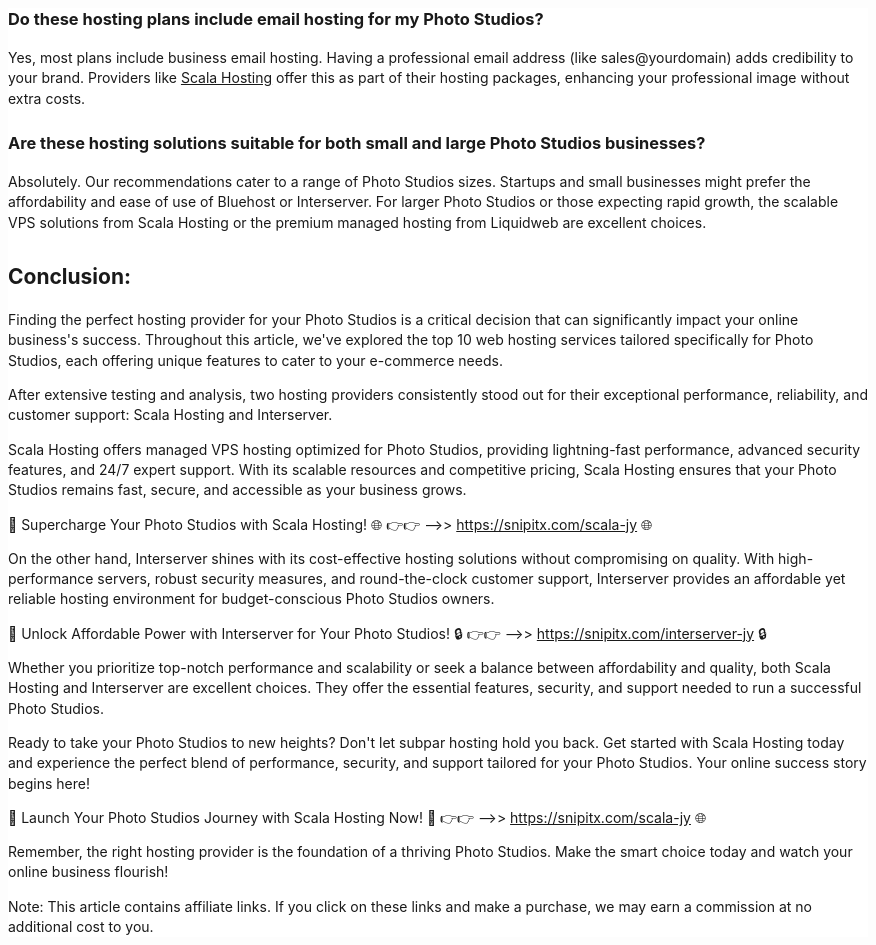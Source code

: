 ### Do these hosting plans include email hosting for my Photo Studios? 
Yes, most plans include business email hosting. Having a professional email address (like sales@yourdomain) adds credibility to your brand. Providers like [Scala Hosting](https://snipitx.com/scala-jy) offer this as part of their hosting packages, enhancing your professional image without extra costs.

### Are these hosting solutions suitable for both small and large Photo Studios businesses? 
Absolutely. Our recommendations cater to a range of Photo Studios sizes. Startups and small businesses might prefer the affordability and ease of use of Bluehost or Interserver. For larger Photo Studios or those expecting rapid growth, the scalable VPS solutions from Scala Hosting or the premium managed hosting from Liquidweb are excellent choices.

## Conclusion:

Finding the perfect hosting provider for your Photo Studios is a critical decision that can significantly impact your online business's success. Throughout this article, we've explored the top 10 web hosting services tailored specifically for Photo Studios, each offering unique features to cater to your e-commerce needs.

After extensive testing and analysis, two hosting providers consistently stood out for their exceptional performance, reliability, and customer support: Scala Hosting and Interserver.

Scala Hosting offers managed VPS hosting optimized for Photo Studios, providing lightning-fast performance, advanced security features, and 24/7 expert support. With its scalable resources and competitive pricing, Scala Hosting ensures that your Photo Studios remains fast, secure, and accessible as your business grows.

🚀 Supercharge Your Photo Studios with Scala Hosting! 🌐
👉👉 -->> https://snipitx.com/scala-jy 🌐

On the other hand, Interserver shines with its cost-effective hosting solutions without compromising on quality. With high-performance servers, robust security measures, and round-the-clock customer support, Interserver provides an affordable yet reliable hosting environment for budget-conscious Photo Studios owners.

💸 Unlock Affordable Power with Interserver for Your Photo Studios! 🔒
👉👉 -->> https://snipitx.com/interserver-jy 🔒

Whether you prioritize top-notch performance and scalability or seek a balance between affordability and quality, both Scala Hosting and Interserver are excellent choices. They offer the essential features, security, and support needed to run a successful Photo Studios.

Ready to take your Photo Studios to new heights? Don't let subpar hosting hold you back. Get started with Scala Hosting today and experience the perfect blend of performance, security, and support tailored for your Photo Studios. Your online success story begins here!

🚀 Launch Your Photo Studios Journey with Scala Hosting Now! 🌟
👉👉 -->> https://snipitx.com/scala-jy 🌐

Remember, the right hosting provider is the foundation of a thriving Photo Studios. Make the smart choice today and watch your online business flourish!

Note: This article contains affiliate links. If you click on these links and make a purchase, we may earn a commission at no additional cost to you.